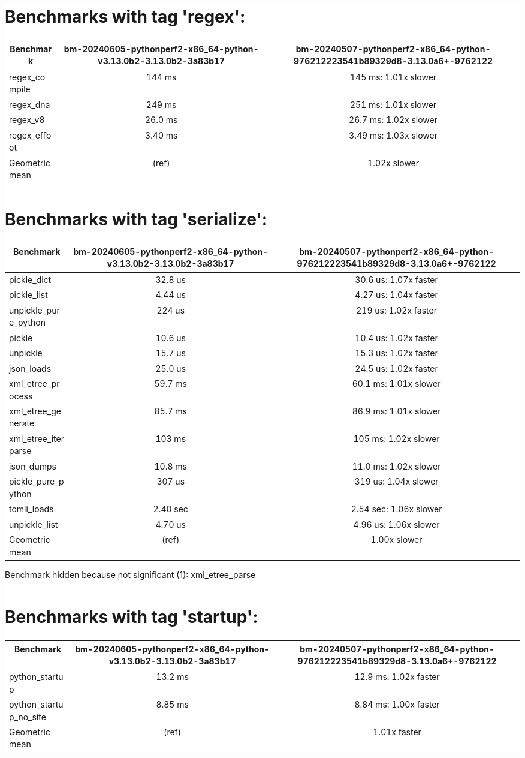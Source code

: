 Benchmarks with tag 'regex':
============================

| Benchmark      | bm-20240605-pythonperf2-x86_64-python-v3.13.0b2-3.13.0b2-3a83b17 | bm-20240507-pythonperf2-x86_64-python-976212223541b89329d8-3.13.0a6+-9762122 |
|----------------|:----------------------------------------------------------------:|:----------------------------------------------------------------------------:|
| regex_compile  | 144 ms                                                           | 145 ms: 1.01x slower                                                         |
| regex_dna      | 249 ms                                                           | 251 ms: 1.01x slower                                                         |
| regex_v8       | 26.0 ms                                                          | 26.7 ms: 1.02x slower                                                        |
| regex_effbot   | 3.40 ms                                                          | 3.49 ms: 1.03x slower                                                        |
| Geometric mean | (ref)                                                            | 1.02x slower                                                                 |

Benchmarks with tag 'serialize':
================================

| Benchmark            | bm-20240605-pythonperf2-x86_64-python-v3.13.0b2-3.13.0b2-3a83b17 | bm-20240507-pythonperf2-x86_64-python-976212223541b89329d8-3.13.0a6+-9762122 |
|----------------------|:----------------------------------------------------------------:|:----------------------------------------------------------------------------:|
| pickle_dict          | 32.8 us                                                          | 30.6 us: 1.07x faster                                                        |
| pickle_list          | 4.44 us                                                          | 4.27 us: 1.04x faster                                                        |
| unpickle_pure_python | 224 us                                                           | 219 us: 1.02x faster                                                         |
| pickle               | 10.6 us                                                          | 10.4 us: 1.02x faster                                                        |
| unpickle             | 15.7 us                                                          | 15.3 us: 1.02x faster                                                        |
| json_loads           | 25.0 us                                                          | 24.5 us: 1.02x faster                                                        |
| xml_etree_process    | 59.7 ms                                                          | 60.1 ms: 1.01x slower                                                        |
| xml_etree_generate   | 85.7 ms                                                          | 86.9 ms: 1.01x slower                                                        |
| xml_etree_iterparse  | 103 ms                                                           | 105 ms: 1.02x slower                                                         |
| json_dumps           | 10.8 ms                                                          | 11.0 ms: 1.02x slower                                                        |
| pickle_pure_python   | 307 us                                                           | 319 us: 1.04x slower                                                         |
| tomli_loads          | 2.40 sec                                                         | 2.54 sec: 1.06x slower                                                       |
| unpickle_list        | 4.70 us                                                          | 4.96 us: 1.06x slower                                                        |
| Geometric mean       | (ref)                                                            | 1.00x slower                                                                 |

Benchmark hidden because not significant (1): xml_etree_parse

Benchmarks with tag 'startup':
==============================

| Benchmark              | bm-20240605-pythonperf2-x86_64-python-v3.13.0b2-3.13.0b2-3a83b17 | bm-20240507-pythonperf2-x86_64-python-976212223541b89329d8-3.13.0a6+-9762122 |
|------------------------|:----------------------------------------------------------------:|:----------------------------------------------------------------------------:|
| python_startup         | 13.2 ms                                                          | 12.9 ms: 1.02x faster                                                        |
| python_startup_no_site | 8.85 ms                                                          | 8.84 ms: 1.00x faster                                                        |
| Geometric mean         | (ref)                                                            | 1.01x faster                                                                 |
